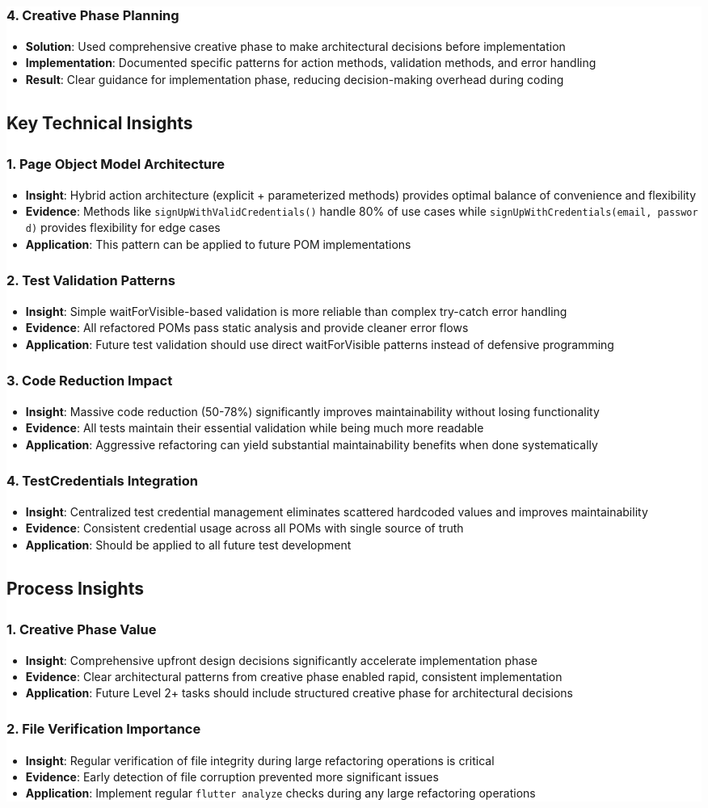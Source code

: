 ### **4. Creative Phase Planning**
- **Solution**: Used comprehensive creative phase to make architectural decisions before implementation
- **Implementation**: Documented specific patterns for action methods, validation methods, and error handling
- **Result**: Clear guidance for implementation phase, reducing decision-making overhead during coding

## Key Technical Insights

### **1. Page Object Model Architecture**
- **Insight**: Hybrid action architecture (explicit + parameterized methods) provides optimal balance of convenience and flexibility
- **Evidence**: Methods like `signUpWithValidCredentials()` handle 80% of use cases while `signUpWithCredentials(email, password)` provides flexibility for edge cases
- **Application**: This pattern can be applied to future POM implementations

### **2. Test Validation Patterns**
- **Insight**: Simple waitForVisible-based validation is more reliable than complex try-catch error handling
- **Evidence**: All refactored POMs pass static analysis and provide cleaner error flows
- **Application**: Future test validation should use direct waitForVisible patterns instead of defensive programming

### **3. Code Reduction Impact**
- **Insight**: Massive code reduction (50-78%) significantly improves maintainability without losing functionality
- **Evidence**: All tests maintain their essential validation while being much more readable
- **Application**: Aggressive refactoring can yield substantial maintainability benefits when done systematically

### **4. TestCredentials Integration**
- **Insight**: Centralized test credential management eliminates scattered hardcoded values and improves maintainability
- **Evidence**: Consistent credential usage across all POMs with single source of truth
- **Application**: Should be applied to all future test development

## Process Insights

### **1. Creative Phase Value**
- **Insight**: Comprehensive upfront design decisions significantly accelerate implementation phase
- **Evidence**: Clear architectural patterns from creative phase enabled rapid, consistent implementation
- **Application**: Future Level 2+ tasks should include structured creative phase for architectural decisions

### **2. File Verification Importance**
- **Insight**: Regular verification of file integrity during large refactoring operations is critical
- **Evidence**: Early detection of file corruption prevented more significant issues
- **Application**: Implement regular `flutter analyze` checks during any large refactoring operations
